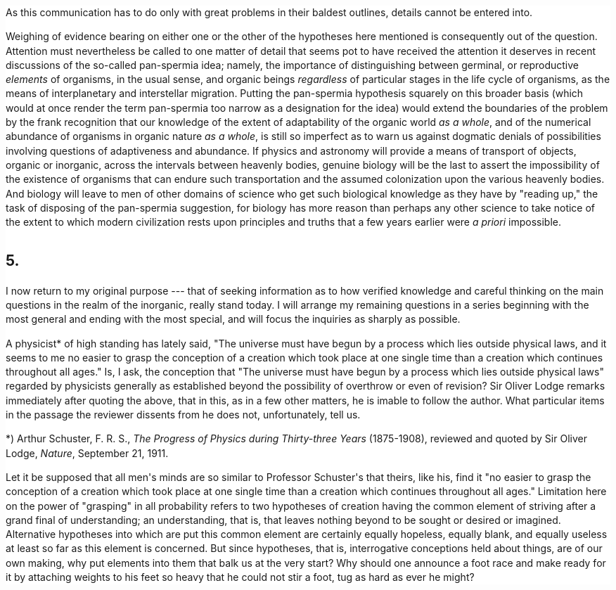 As this communication has to do only with great problems in their baldest outlines, details cannot be entered into.

Weighing of evidence bearing on either one or the other of the hypotheses here mentioned is consequently out of the question. Attention must nevertheless be called to one matter of detail that seems pot to have received the attention it deserves in recent discussions of the so-called pan-spermia idea; namely, the importance of distinguishing between germinal, or reproductive _elements_ of organisms, in the usual sense, and organic beings _regardless_ of particular stages in the life cycle of organisms, as the means of interplanetary and interstellar migration. Putting the pan-spermia hypothesis squarely on this broader basis (which would at once render the term pan-spermia too narrow as a designation for the idea) would extend the boundaries of the problem by the frank recognition that our knowledge of the extent of adaptability of the organic world _as a whole_, and of the numerical abundance of organisms in organic nature _as a whole_, is still so imperfect as to warn us against dogmatic denials of possibilities involving questions of adaptiveness and abundance. If physics and astronomy will provide a means of transport of objects, organic or inorganic, across the intervals between heavenly bodies, genuine biology will be the last to assert the impossibility of the existence of organisms that can endure such transportation and the assumed colonization upon the various heavenly bodies. And biology will leave to men of other domains of science who get such biological knowledge as they have by "reading up," the task of disposing of the pan-spermia suggestion, for biology has more reason than perhaps any other science to take notice of the extent to which modern civilization rests upon principles and truths that a few years earlier were _a priori_ impossible.

## 5\.

I now return to my original purpose --- that of seeking information as to how verified knowledge and careful thinking on the main questions in the realm of the inorganic, really stand today. I will arrange my remaining questions in a series beginning with the most general and ending with the most special, and will focus the inquiries as sharply as possible.

A physicist* of high standing has lately said, "The universe must have begun by a process which lies outside physical laws, and it seems to me no easier to grasp the conception of a creation which took place at one single time than a creation which continues throughout all ages." Is, I ask, the conception that "The universe must have begun by a process which lies outside physical laws" regarded by physicists generally as established beyond the possibility of overthrow or even of revision? Sir Oliver Lodge remarks immediately after quoting the above, that in this, as in a few other matters, he is imable to follow the author. What particular items in the passage the reviewer dissents from he does not, unfortunately, tell us.

*) Arthur Schuster, F. R. S., _The Progress of Physics during Thirty-three Years_ (1875-1908), reviewed and quoted by Sir Oliver Lodge, _Nature_, September 21, 1911.

Let it be supposed that all men's minds are so similar to Professor Schuster's that theirs, like his, find it "no easier to grasp the conception of a creation which took place at one single time than a creation which continues throughout all ages." Limitation here on the power of "grasping" in all probability refers to two hypotheses of creation having the common element of striving after a grand final of understanding; an understanding, that is, that leaves nothing beyond to be sought or desired or imagined. Alternative hypotheses into which are put this common element are certainly equally hopeless, equally blank, and equally useless at least so far as this element is concerned. But since hypotheses, that is, interrogative conceptions held about things, are of our own making, why put elements into them that balk us at the very start? Why should one announce a foot race and make ready for it by attaching weights to his feet so heavy that he could not stir a foot, tug as hard as ever he might?
